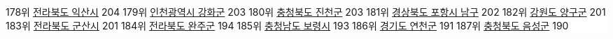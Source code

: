   <tr>
    <td>178위</td>
    <td><a href="/실거래가/2021/06/20/45140.html">전라북도 익산시</a></td>
    <td>204</td>
  </tr>

  <tr>
    <td>179위</td>
    <td><a href="/실거래가/2021/06/20/28710.html">인천광역시 강화군</a></td>
    <td>203</td>
  </tr>

  <tr>
    <td>180위</td>
    <td><a href="/실거래가/2021/06/20/43750.html">충청북도 진천군</a></td>
    <td>203</td>
  </tr>

  <tr>
    <td>181위</td>
    <td><a href="/실거래가/2021/06/20/47111.html">경상북도 포항시 남구</a></td>
    <td>202</td>
  </tr>

  <tr>
    <td>182위</td>
    <td><a href="/실거래가/2021/06/20/42800.html">강원도 양구군</a></td>
    <td>201</td>
  </tr>

  <tr>
    <td>183위</td>
    <td><a href="/실거래가/2021/06/20/45130.html">전라북도 군산시</a></td>
    <td>201</td>
  </tr>

  <tr>
    <td>184위</td>
    <td><a href="/실거래가/2021/06/20/45710.html">전라북도 완주군</a></td>
    <td>194</td>
  </tr>

  <tr>
    <td>185위</td>
    <td><a href="/실거래가/2021/06/20/44180.html">충청남도 보령시</a></td>
    <td>193</td>
  </tr>

  <tr>
    <td>186위</td>
    <td><a href="/실거래가/2021/06/20/41800.html">경기도 연천군</a></td>
    <td>191</td>
  </tr>

  <tr>
    <td>187위</td>
    <td><a href="/실거래가/2021/06/20/43770.html">충청북도 음성군</a></td>
    <td>190</td>
  </tr>
